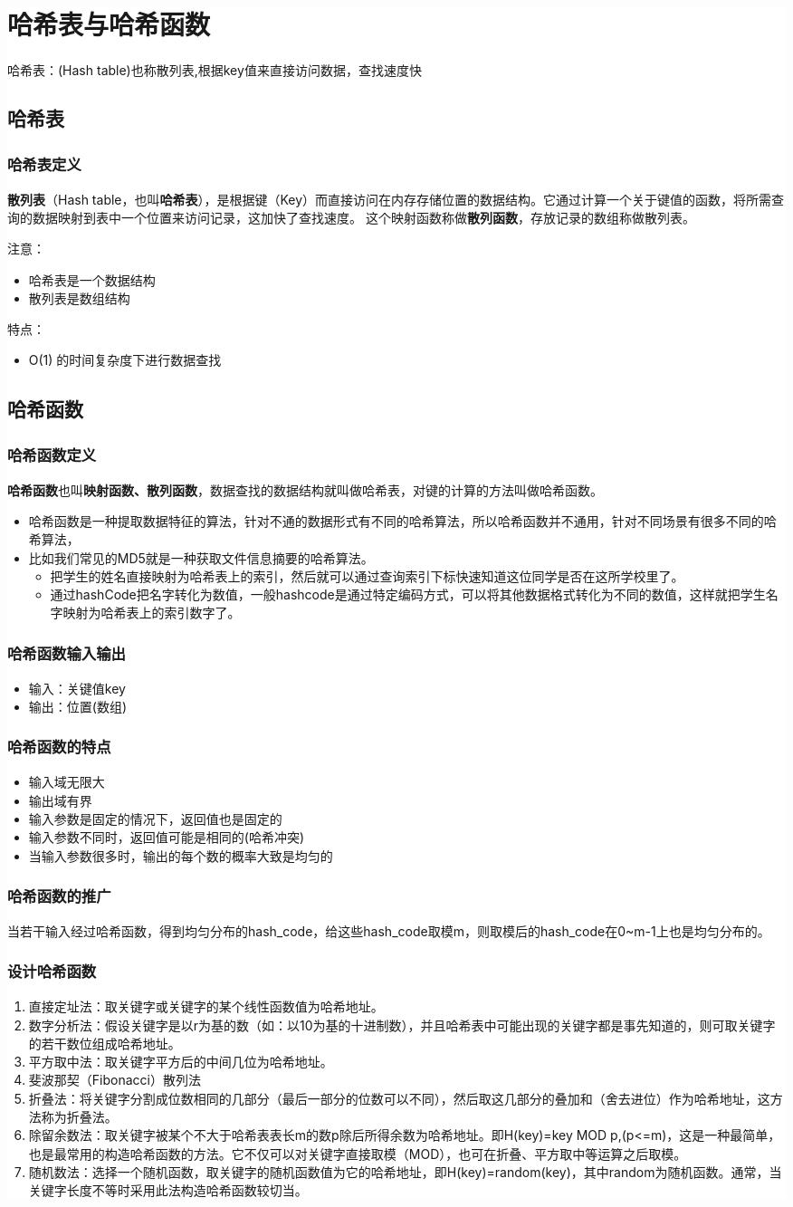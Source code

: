 # 哈希表与哈希函数

哈希表：(Hash table)也称散列表,根据key值来直接访问数据，查找速度快

## 哈希表

### 哈希表定义

**散列表**（Hash table，也叫**哈希表**），是根据键（Key）而直接访问在内存存储位置的数据结构。它通过计算一个关于键值的函数，将所需查询的数据映射到表中一个位置来访问记录，这加快了查找速度。
这个映射函数称做**散列函数**，存放记录的数组称做散列表。

注意：

- 哈希表是一个数据结构
- 散列表是数组结构

特点：

- O(1) 的时间复杂度下进行数据查找

## 哈希函数

### 哈希函数定义

**哈希函数**也叫**映射函数、散列函数**，数据查找的数据结构就叫做哈希表，对键的计算的方法叫做哈希函数。

- 哈希函数是一种提取数据特征的算法，针对不通的数据形式有不同的哈希算法，所以哈希函数并不通用，针对不同场景有很多不同的哈希算法，
- 比如我们常见的MD5就是一种获取文件信息摘要的哈希算法。
  - 把学生的姓名直接映射为哈希表上的索引，然后就可以通过查询索引下标快速知道这位同学是否在这所学校里了。
  - 通过hashCode把名字转化为数值，一般hashcode是通过特定编码方式，可以将其他数据格式转化为不同的数值，这样就把学生名字映射为哈希表上的索引数字了。

### 哈希函数输入输出

- 输入：关键值key
- 输出：位置(数组)

### 哈希函数的特点

- 输入域无限大
- 输出域有界
- 输入参数是固定的情况下，返回值也是固定的
- 输入参数不同时，返回值可能是相同的(哈希冲突)
- 当输入参数很多时，输出的每个数的概率大致是均匀的

### 哈希函数的推广

当若干输入经过哈希函数，得到均匀分布的hash_code，给这些hash_code取模m，则取模后的hash_code在0~m-1上也是均匀分布的。

### 设计哈希函数

1. 直接定址法：取关键字或关键字的某个线性函数值为哈希地址。
2. 数字分析法：假设关键字是以r为基的数（如：以10为基的十进制数），并且哈希表中可能出现的关键字都是事先知道的，则可取关键字的若干数位组成哈希地址。
3. 平方取中法：取关键字平方后的中间几位为哈希地址。
4. 斐波那契（Fibonacci）散列法
5. 折叠法：将关键字分割成位数相同的几部分（最后一部分的位数可以不同），然后取这几部分的叠加和（舍去进位）作为哈希地址，这方法称为折叠法。
6. 除留余数法：取关键字被某个不大于哈希表表长m的数p除后所得余数为哈希地址。即H(key)=key MOD p,(p<=m)，这是一种最简单，也是最常用的构造哈希函数的方法。它不仅可以对关键字直接取模（MOD），也可在折叠、平方取中等运算之后取模。
7. 随机数法：选择一个随机函数，取关键字的随机函数值为它的哈希地址，即H(key)=random(key)，其中random为随机函数。通常，当关键字长度不等时采用此法构造哈希函数较切当。
